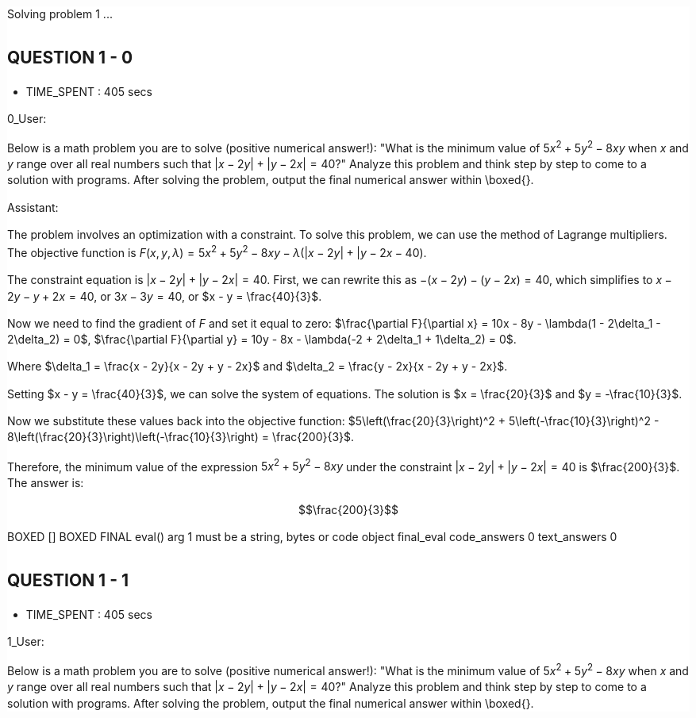 Solving problem 1 ...



## QUESTION 1 - 0 
- TIME_SPENT : 405 secs

0_User:

Below is a math problem you are to solve (positive numerical answer!):
"What is the minimum value of $5x^2+5y^2-8xy$ when $x$ and $y$ range over all real numbers such that $|x-2y| + |y-2x| = 40$?"
Analyze this problem and think step by step to come to a solution with programs. After solving the problem, output the final numerical answer within \boxed{}.

Assistant:

 The problem involves an optimization with a constraint. To solve this problem, we can use the method of Lagrange multipliers. The objective function is $F(x, y, \lambda) = 5x^2 + 5y^2 - 8xy - \lambda(|x - 2y| + |y - 2x - 40)$.

The constraint equation is $|x - 2y| + |y - 2x| = 40$. First, we can rewrite this as $-(x - 2y) - (y - 2x) = 40$, which simplifies to $x - 2y - y + 2x = 40$, or $3x - 3y = 40$, or $x - y = \frac{40}{3}$.

Now we need to find the gradient of $F$ and set it equal to zero:
$\frac{\partial F}{\partial x} = 10x - 8y - \lambda(1 - 2\delta_1 - 2\delta_2) = 0$,
$\frac{\partial F}{\partial y} = 10y - 8x - \lambda(-2 + 2\delta_1 + 1\delta_2) = 0$.

Where $\delta_1 = \frac{x - 2y}{x - 2y + y - 2x}$ and $\delta_2 = \frac{y - 2x}{x - 2y + y - 2x}$.

Setting $x - y = \frac{40}{3}$, we can solve the system of equations. The solution is $x = \frac{20}{3}$ and $y = -\frac{10}{3}$.

Now we substitute these values back into the objective function: $5\left(\frac{20}{3}\right)^2 + 5\left(-\frac{10}{3}\right)^2 - 8\left(\frac{20}{3}\right)\left(-\frac{10}{3}\right) = \frac{200}{3}$.

Therefore, the minimum value of the expression $5x^2 + 5y^2 - 8xy$ under the constraint $|x - 2y| + |y - 2x| = 40$ is $\frac{200}{3}$. The answer is:

$$\frac{200}{3}$$

BOXED []
BOXED FINAL 
eval() arg 1 must be a string, bytes or code object final_eval
code_answers 0 text_answers 0



## QUESTION 1 - 1 
- TIME_SPENT : 405 secs

1_User:

Below is a math problem you are to solve (positive numerical answer!):
"What is the minimum value of $5x^2+5y^2-8xy$ when $x$ and $y$ range over all real numbers such that $|x-2y| + |y-2x| = 40$?"
Analyze this problem and think step by step to come to a solution with programs. After solving the problem, output the final numerical answer within \boxed{}.
